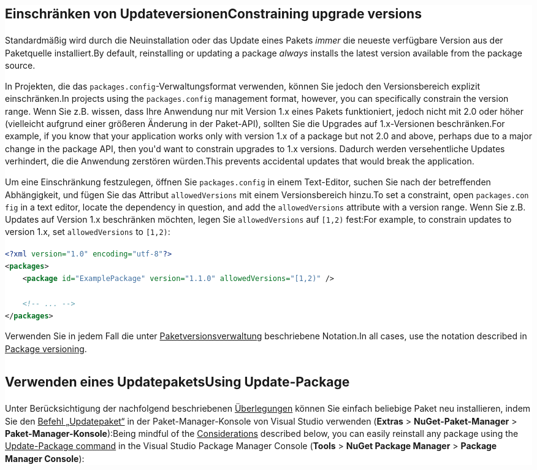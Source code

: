 ## <a name="constraining-upgrade-versions"></a><span data-ttu-id="8b0b4-136">Einschränken von Updateversionen</span><span class="sxs-lookup"><span data-stu-id="8b0b4-136">Constraining upgrade versions</span></span>

<span data-ttu-id="8b0b4-137">Standardmäßig wird durch die Neuinstallation oder das Update eines Pakets *immer* die neueste verfügbare Version aus der Paketquelle installiert.</span><span class="sxs-lookup"><span data-stu-id="8b0b4-137">By default, reinstalling or updating a package *always* installs the latest version available from the package source.</span></span>

<span data-ttu-id="8b0b4-138">In Projekten, die das `packages.config`-Verwaltungsformat verwenden, können Sie jedoch den Versionsbereich explizit einschränken.</span><span class="sxs-lookup"><span data-stu-id="8b0b4-138">In projects using the `packages.config` management format, however, you can specifically constrain the version range.</span></span> <span data-ttu-id="8b0b4-139">Wenn Sie z.B. wissen, dass Ihre Anwendung nur mit Version 1.x eines Pakets funktioniert, jedoch nicht mit 2.0 oder höher (vielleicht aufgrund einer größeren Änderung in der Paket-API), sollten Sie die Upgrades auf 1.x-Versionen beschränken.</span><span class="sxs-lookup"><span data-stu-id="8b0b4-139">For example, if you know that your application works only with version 1.x of a package but not 2.0 and above, perhaps due to a major change in the package API, then you'd want to constrain upgrades to 1.x versions.</span></span> <span data-ttu-id="8b0b4-140">Dadurch werden versehentliche Updates verhindert, die die Anwendung zerstören würden.</span><span class="sxs-lookup"><span data-stu-id="8b0b4-140">This prevents accidental updates that would break the application.</span></span>

<span data-ttu-id="8b0b4-141">Um eine Einschränkung festzulegen, öffnen Sie `packages.config` in einem Text-Editor, suchen Sie nach der betreffenden Abhängigkeit, und fügen Sie das Attribut `allowedVersions` mit einem Versionsbereich hinzu.</span><span class="sxs-lookup"><span data-stu-id="8b0b4-141">To set a constraint, open `packages.config` in a text editor, locate the dependency in question, and add the `allowedVersions` attribute with a version range.</span></span> <span data-ttu-id="8b0b4-142">Wenn Sie z.B. Updates auf Version 1.x beschränken möchten, legen Sie `allowedVersions` auf `[1,2)` fest:</span><span class="sxs-lookup"><span data-stu-id="8b0b4-142">For example, to constrain updates to version 1.x, set `allowedVersions` to `[1,2)`:</span></span>

```xml
<?xml version="1.0" encoding="utf-8"?>
<packages>
    <package id="ExamplePackage" version="1.1.0" allowedVersions="[1,2)" />

    <!-- ... -->
</packages>
```

<span data-ttu-id="8b0b4-143">Verwenden Sie in jedem Fall die unter [Paketversionsverwaltung](../reference/package-versioning.md#version-ranges-and-wildcards) beschriebene Notation.</span><span class="sxs-lookup"><span data-stu-id="8b0b4-143">In all cases, use the notation described in [Package versioning](../reference/package-versioning.md#version-ranges-and-wildcards).</span></span>

## <a name="using-update-package"></a><span data-ttu-id="8b0b4-144">Verwenden eines Updatepakets</span><span class="sxs-lookup"><span data-stu-id="8b0b4-144">Using Update-Package</span></span>

<span data-ttu-id="8b0b4-145">Unter Berücksichtigung der nachfolgend beschriebenen [Überlegungen](#considerations) können Sie einfach beliebige Paket neu installieren, indem Sie den [Befehl „Updatepaket“](../Tools/ps-ref-update-package.md) in der Paket-Manager-Konsole von Visual Studio verwenden (**Extras** > **NuGet-Paket-Manager** > **Paket-Manager-Konsole**):</span><span class="sxs-lookup"><span data-stu-id="8b0b4-145">Being mindful of the [Considerations](#considerations) described below, you can easily reinstall any package using the [Update-Package command](../Tools/ps-ref-update-package.md) in the Visual Studio Package Manager Console (**Tools** > **NuGet Package Manager** > **Package Manager Console**):</span></span>
